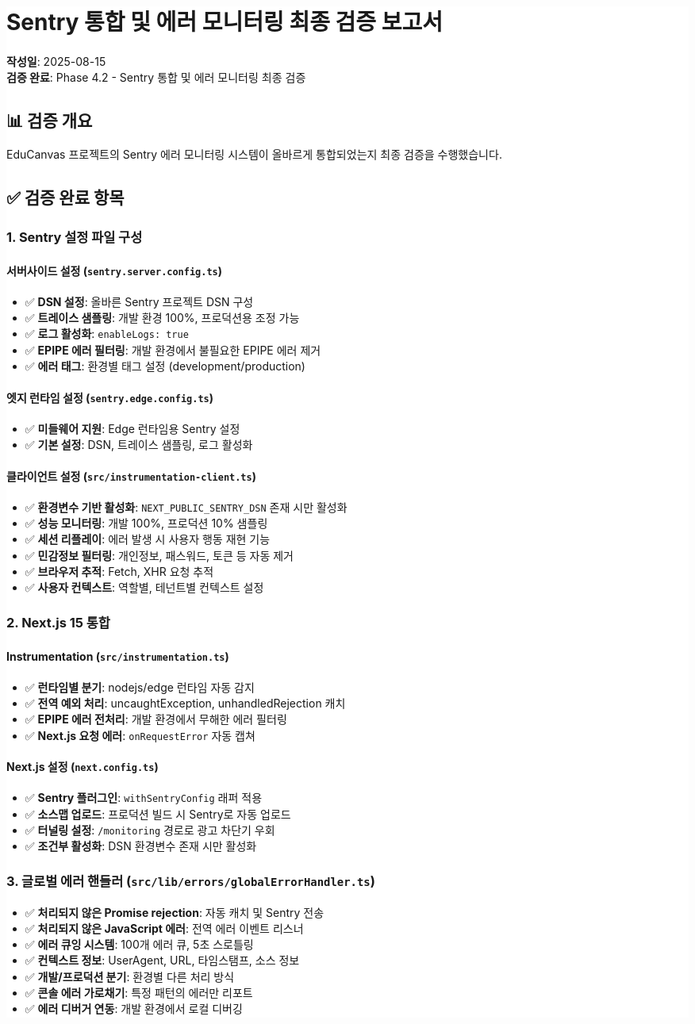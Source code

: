 # Sentry 통합 및 에러 모니터링 최종 검증 보고서

**작성일**: 2025-08-15  
**검증 완료**: Phase 4.2 - Sentry 통합 및 에러 모니터링 최종 검증

## 📊 검증 개요

EduCanvas 프로젝트의 Sentry 에러 모니터링 시스템이 올바르게 통합되었는지 최종 검증을 수행했습니다.

## ✅ 검증 완료 항목

### 1. Sentry 설정 파일 구성

#### 서버사이드 설정 (`sentry.server.config.ts`)
- ✅ **DSN 설정**: 올바른 Sentry 프로젝트 DSN 구성
- ✅ **트레이스 샘플링**: 개발 환경 100%, 프로덕션용 조정 가능
- ✅ **로그 활성화**: `enableLogs: true`
- ✅ **EPIPE 에러 필터링**: 개발 환경에서 불필요한 EPIPE 에러 제거
- ✅ **에러 태그**: 환경별 태그 설정 (development/production)

#### 엣지 런타임 설정 (`sentry.edge.config.ts`)
- ✅ **미들웨어 지원**: Edge 런타임용 Sentry 설정
- ✅ **기본 설정**: DSN, 트레이스 샘플링, 로그 활성화

#### 클라이언트 설정 (`src/instrumentation-client.ts`)
- ✅ **환경변수 기반 활성화**: `NEXT_PUBLIC_SENTRY_DSN` 존재 시만 활성화
- ✅ **성능 모니터링**: 개발 100%, 프로덕션 10% 샘플링
- ✅ **세션 리플레이**: 에러 발생 시 사용자 행동 재현 기능
- ✅ **민감정보 필터링**: 개인정보, 패스워드, 토큰 등 자동 제거
- ✅ **브라우저 추적**: Fetch, XHR 요청 추적
- ✅ **사용자 컨텍스트**: 역할별, 테넌트별 컨텍스트 설정

### 2. Next.js 15 통합

#### Instrumentation (`src/instrumentation.ts`)
- ✅ **런타임별 분기**: nodejs/edge 런타임 자동 감지
- ✅ **전역 예외 처리**: uncaughtException, unhandledRejection 캐치
- ✅ **EPIPE 에러 전처리**: 개발 환경에서 무해한 에러 필터링
- ✅ **Next.js 요청 에러**: `onRequestError` 자동 캡쳐

#### Next.js 설정 (`next.config.ts`)
- ✅ **Sentry 플러그인**: `withSentryConfig` 래퍼 적용
- ✅ **소스맵 업로드**: 프로덕션 빌드 시 Sentry로 자동 업로드
- ✅ **터널링 설정**: `/monitoring` 경로로 광고 차단기 우회
- ✅ **조건부 활성화**: DSN 환경변수 존재 시만 활성화

### 3. 글로벌 에러 핸들러 (`src/lib/errors/globalErrorHandler.ts`)

- ✅ **처리되지 않은 Promise rejection**: 자동 캐치 및 Sentry 전송
- ✅ **처리되지 않은 JavaScript 에러**: 전역 에러 이벤트 리스너
- ✅ **에러 큐잉 시스템**: 100개 에러 큐, 5초 스로틀링
- ✅ **컨텍스트 정보**: UserAgent, URL, 타임스탬프, 소스 정보
- ✅ **개발/프로덕션 분기**: 환경별 다른 처리 방식
- ✅ **콘솔 에러 가로채기**: 특정 패턴의 에러만 리포트
- ✅ **에러 디버거 연동**: 개발 환경에서 로컬 디버깅
